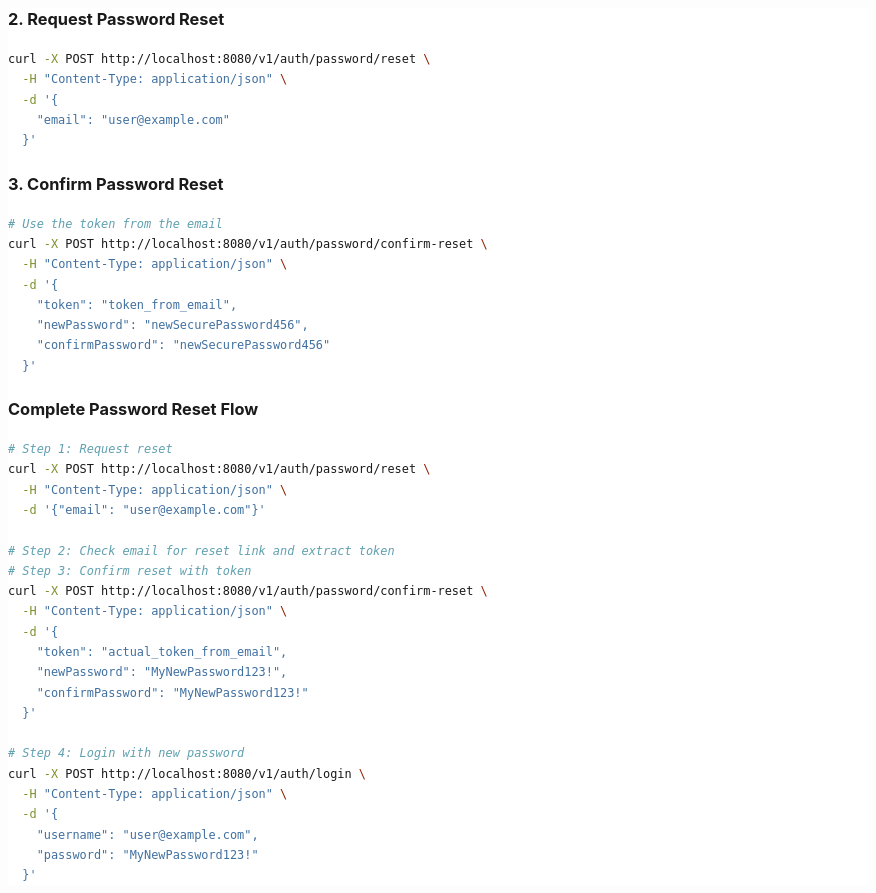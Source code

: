 ### 2. Request Password Reset
```bash
curl -X POST http://localhost:8080/v1/auth/password/reset \
  -H "Content-Type: application/json" \
  -d '{
    "email": "user@example.com"
  }'
```

### 3. Confirm Password Reset
```bash
# Use the token from the email
curl -X POST http://localhost:8080/v1/auth/password/confirm-reset \
  -H "Content-Type: application/json" \
  -d '{
    "token": "token_from_email",
    "newPassword": "newSecurePassword456",
    "confirmPassword": "newSecurePassword456"
  }'
```

### Complete Password Reset Flow
```bash
# Step 1: Request reset
curl -X POST http://localhost:8080/v1/auth/password/reset \
  -H "Content-Type: application/json" \
  -d '{"email": "user@example.com"}'

# Step 2: Check email for reset link and extract token
# Step 3: Confirm reset with token
curl -X POST http://localhost:8080/v1/auth/password/confirm-reset \
  -H "Content-Type: application/json" \
  -d '{
    "token": "actual_token_from_email",
    "newPassword": "MyNewPassword123!",
    "confirmPassword": "MyNewPassword123!"
  }'

# Step 4: Login with new password
curl -X POST http://localhost:8080/v1/auth/login \
  -H "Content-Type: application/json" \
  -d '{
    "username": "user@example.com",
    "password": "MyNewPassword123!"
  }'
```
